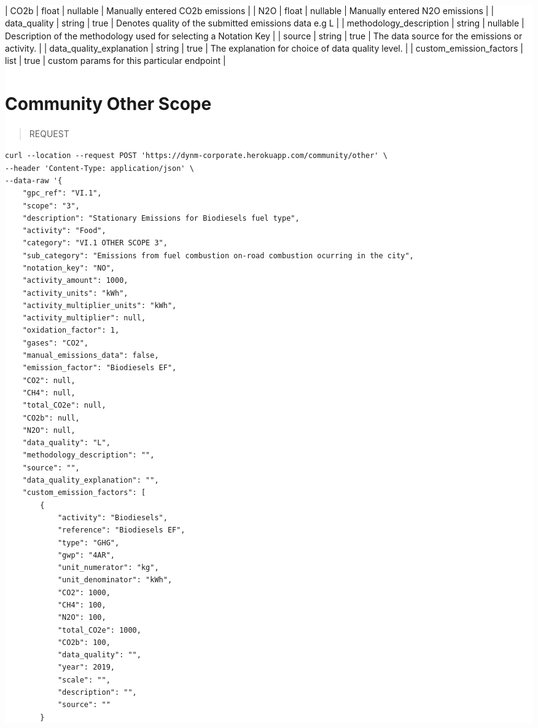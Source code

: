| CO2b                      | float   | nullable | Manually entered CO2b emissions                                                                                                                                                                         |
| N2O                       | float   | nullable | Manually entered N2O emissions                                                                                                                                                                          |
| data_quality              | string  | true     | Denotes quality of the submitted emissions data e.g L                                                                                                                                                   |
| methodology_description   | string  | nullable | Description of the methodology used for selecting a Notation Key                                                                                                                                        |
| source                    | string  | true     | The data source for the emissions or activity.                                                                                                                                                          |
| data_quality_explanation  | string  | true     | The explanation for choice of data quality level.                                                                                                                                                       |
| custom_emission_factors   | list    | true     | custom params for this particular endpoint                                                                                                                                                              |

# Community Other Scope

> REQUEST

```shell
curl --location --request POST 'https://dynm-corporate.herokuapp.com/community/other' \
--header 'Content-Type: application/json' \
--data-raw '{
    "gpc_ref": "VI.1",
    "scope": "3",
    "description": "Stationary Emissions for Biodiesels fuel type",
    "activity": "Food",
    "category": "VI.1 OTHER SCOPE 3",
    "sub_category": "Emissions from fuel combustion on-road combustion ocurring in the city",
    "notation_key": "NO",
    "activity_amount": 1000,
    "activity_units": "kWh",
    "activity_multiplier_units": "kWh",
    "activity_multiplier": null,
    "oxidation_factor": 1,
    "gases": "CO2",
    "manual_emissions_data": false,
    "emission_factor": "Biodiesels EF",
    "CO2": null,
    "CH4": null,
    "total_CO2e": null,
    "CO2b": null,
    "N2O": null,
    "data_quality": "L",
    "methodology_description": "",
    "source": "",
    "data_quality_explanation": "",
    "custom_emission_factors": [
        {
            "activity": "Biodiesels",
            "reference": "Biodiesels EF",
            "type": "GHG",
            "gwp": "4AR",
            "unit_numerator": "kg",
            "unit_denominator": "kWh",
            "CO2": 1000,
            "CH4": 100,
            "N2O": 100,
            "total_CO2e": 1000,
            "CO2b": 100,
            "data_quality": "",
            "year": 2019,
            "scale": "",
            "description": "",
            "source": ""
        }
```